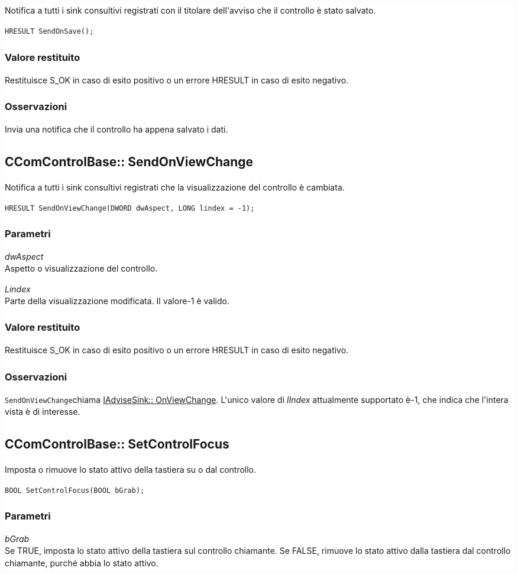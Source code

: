 Notifica a tutti i sink consultivi registrati con il titolare dell'avviso che il controllo è stato salvato.

```
HRESULT SendOnSave();
```

### <a name="return-value"></a>Valore restituito

Restituisce S_OK in caso di esito positivo o un errore HRESULT in caso di esito negativo.

### <a name="remarks"></a>Osservazioni

Invia una notifica che il controllo ha appena salvato i dati.

## <a name="ccomcontrolbasesendonviewchange"></a><a name="sendonviewchange"></a>CComControlBase:: SendOnViewChange

Notifica a tutti i sink consultivi registrati che la visualizzazione del controllo è cambiata.

```
HRESULT SendOnViewChange(DWORD dwAspect, LONG lindex = -1);
```

### <a name="parameters"></a>Parametri

*dwAspect*<br/>
Aspetto o visualizzazione del controllo.

*Lindex*<br/>
Parte della visualizzazione modificata. Il valore-1 è valido.

### <a name="return-value"></a>Valore restituito

Restituisce S_OK in caso di esito positivo o un errore HRESULT in caso di esito negativo.

### <a name="remarks"></a>Osservazioni

`SendOnViewChange`chiama [IAdviseSink:: OnViewChange](/windows/win32/api/objidl/nf-objidl-iadvisesink-onviewchange). L'unico valore di *lIndex* attualmente supportato è-1, che indica che l'intera vista è di interesse.

## <a name="ccomcontrolbasesetcontrolfocus"></a><a name="setcontrolfocus"></a>CComControlBase:: SetControlFocus

Imposta o rimuove lo stato attivo della tastiera su o dal controllo.

```
BOOL SetControlFocus(BOOL bGrab);
```

### <a name="parameters"></a>Parametri

*bGrab*<br/>
Se TRUE, imposta lo stato attivo della tastiera sul controllo chiamante. Se FALSE, rimuove lo stato attivo dalla tastiera dal controllo chiamante, purché abbia lo stato attivo.
